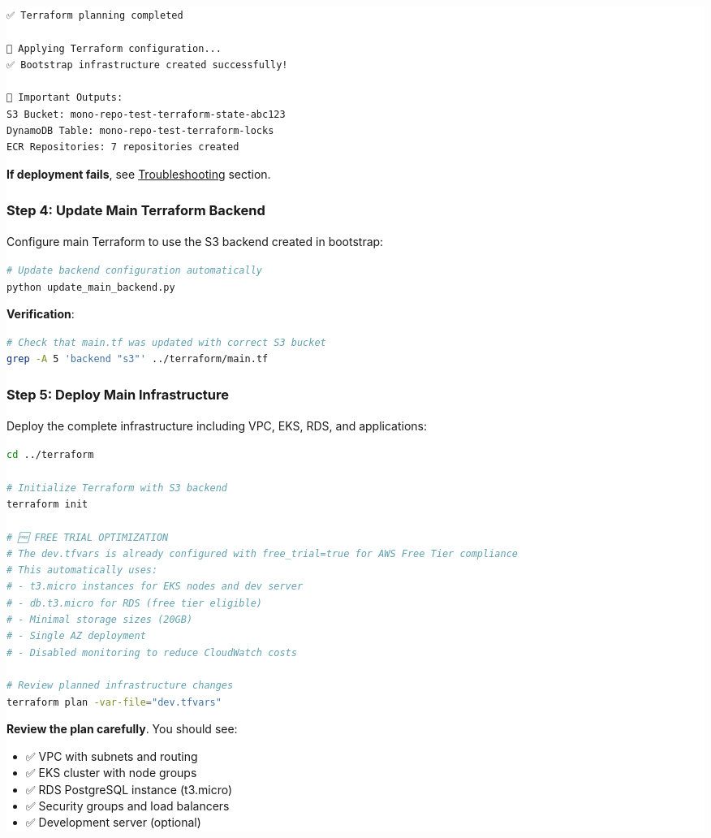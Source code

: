 ```
✅ Terraform planning completed

🚀 Applying Terraform configuration...
✅ Bootstrap infrastructure created successfully!

📄 Important Outputs:
S3 Bucket: mono-repo-test-terraform-state-abc123
DynamoDB Table: mono-repo-test-terraform-locks
ECR Repositories: 7 repositories created
```

**If deployment fails**, see [Troubleshooting](#troubleshooting) section.

### Step 4: Update Main Terraform Backend

Configure main Terraform to use the S3 backend created in bootstrap:

```bash
# Update backend configuration automatically
python update_main_backend.py
```

**Verification**:
```bash
# Check that main.tf was updated with correct S3 bucket
grep -A 5 'backend "s3"' ../terraform/main.tf
```

### Step 5: Deploy Main Infrastructure

Deploy the complete infrastructure including VPC, EKS, RDS, and applications:

```bash
cd ../terraform

# Initialize Terraform with S3 backend
terraform init

# 🆓 FREE TRIAL OPTIMIZATION
# The dev.tfvars is already configured with free_trial=true for AWS Free Tier compliance
# This automatically uses:
# - t3.micro instances for EKS nodes and dev server
# - db.t3.micro for RDS (free tier eligible)
# - Minimal storage sizes (20GB)
# - Single AZ deployment
# - Disabled monitoring to reduce CloudWatch costs

# Review planned infrastructure changes
terraform plan -var-file="dev.tfvars"
```

**Review the plan carefully**. You should see:
- ✅ VPC with subnets and routing
- ✅ EKS cluster with node groups  
- ✅ RDS PostgreSQL instance (t3.micro)
- ✅ Security groups and load balancers
- ✅ Development server (optional)
